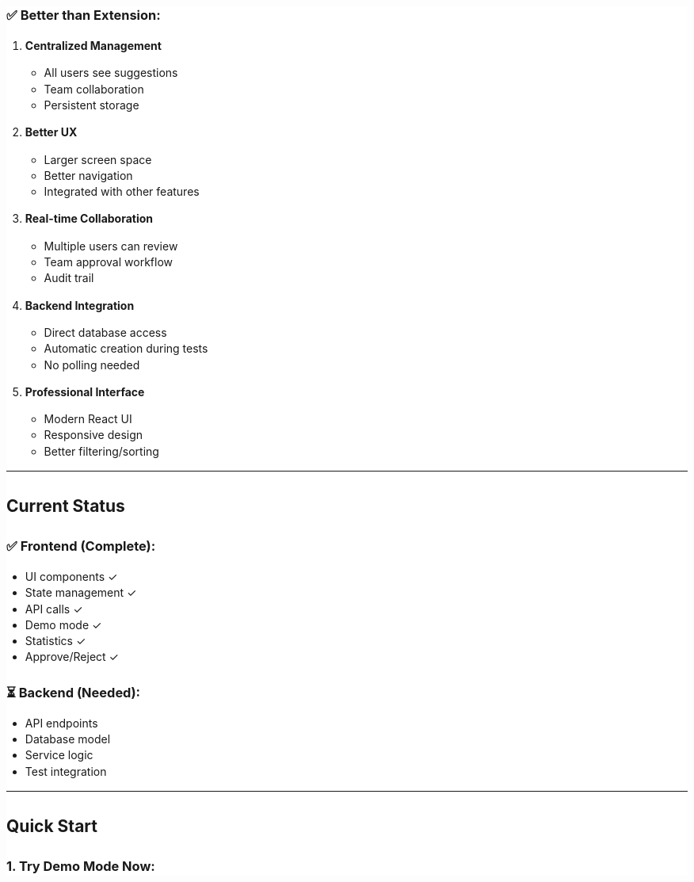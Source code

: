 ### ✅ Better than Extension:

1. **Centralized Management**
   - All users see suggestions
   - Team collaboration
   - Persistent storage

2. **Better UX**
   - Larger screen space
   - Better navigation
   - Integrated with other features

3. **Real-time Collaboration**
   - Multiple users can review
   - Team approval workflow
   - Audit trail

4. **Backend Integration**
   - Direct database access
   - Automatic creation during tests
   - No polling needed

5. **Professional Interface**
   - Modern React UI
   - Responsive design
   - Better filtering/sorting

---

## Current Status

### ✅ Frontend (Complete):
- UI components ✓
- State management ✓
- API calls ✓
- Demo mode ✓
- Statistics ✓
- Approve/Reject ✓

### ⏳ Backend (Needed):
- API endpoints
- Database model
- Service logic
- Test integration

---

## Quick Start

### 1. Try Demo Mode Now:
